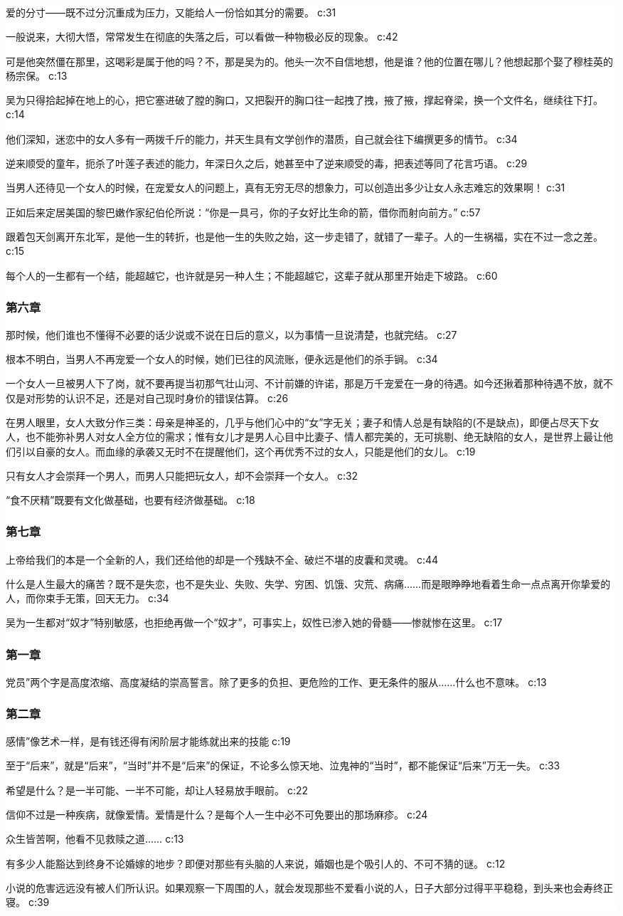 爱的分寸——既不过分沉重成为压力，又能给人一份恰如其分的需要。 c:31

一般说来，大彻大悟，常常发生在彻底的失落之后，可以看做一种物极必反的现象。 c:42

可是他突然僵在那里，这喝彩是属于他的吗？不，那是吴为的。他头一次不自信地想，他是谁？他的位置在哪儿？他想起那个娶了穆桂英的杨宗保。 c:13

吴为只得拾起掉在地上的心，把它塞进破了膛的胸口，又把裂开的胸口往一起拽了拽，掖了掖，撑起脊梁，换一个文件名，继续往下打。 c:14

他们深知，迷恋中的女人多有一两拨千斤的能力，并天生具有文学创作的潜质，自己就会往下编撰更多的情节。 c:34

逆来顺受的童年，扼杀了叶莲子表述的能力，年深日久之后，她甚至中了逆来顺受的毒，把表述等同了花言巧语。 c:29

当男人还待见一个女人的时候，在宠爱女人的问题上，真有无穷无尽的想象力，可以创造出多少让女人永志难忘的效果啊！ c:31

正如后来定居美国的黎巴嫩作家纪伯伦所说：“你是一具弓，你的子女好比生命的箭，借你而射向前方。” c:57

跟着包天剑离开东北军，是他一生的转折，也是他一生的失败之始，这一步走错了，就错了一辈子。人的一生祸福，实在不过一念之差。 c:15

每个人的一生都有一个结，能超越它，也许就是另一种人生；不能超越它，这辈子就从那里开始走下坡路。 c:60

### 第六章

那时候，他们谁也不懂得不必要的话少说或不说在日后的意义，以为事情一旦说清楚，也就完结。 c:27

根本不明白，当男人不再宠爱一个女人的时候，她们已往的风流账，便永远是他们的杀手锏。 c:34

一个女人一旦被男人下了岗，就不要再提当初那气壮山河、不计前嫌的许诺，那是万千宠爱在一身的待遇。如今还揪着那种待遇不放，就不仅是对形势的认识不足，还是对自己现时身价的错误估算。 c:26

在男人眼里，女人大致分作三类：母亲是神圣的，几乎与他们心中的“女”字无关；妻子和情人总是有缺陷的(不是缺点)，即便占尽天下女人，也不能弥补男人对女人全方位的需求；惟有女儿才是男人心目中比妻子、情人都完美的，无可挑剔、绝无缺陷的女人，是世界上最让他们引以自豪的女人。而血缘的承袭又无时不在提醒他们，这个再优秀不过的女人，只能是他们的女儿。 c:19

只有女人才会崇拜一个男人，而男人只能把玩女人，却不会崇拜一个女人。 c:32

“食不厌精”既要有文化做基础，也要有经济做基础。 c:18

### 第七章

上帝给我们的本是一个全新的人，我们还给他的却是一个残缺不全、破烂不堪的皮囊和灵魂。 c:44

什么是人生最大的痛苦？既不是失恋，也不是失业、失败、失学、穷困、饥饿、灾荒、病痛……而是眼睁睁地看着生命一点点离开你挚爱的人，而你束手无策，回天无力。 c:34

吴为一生都对“奴才”特别敏感，也拒绝再做一个“奴才”，可事实上，奴性已渗入她的骨髓——惨就惨在这里。 c:17

### 第一章

党员”两个字是高度浓缩、高度凝结的崇高誓言。除了更多的负担、更危险的工作、更无条件的服从……什么也不意味。 c:13

### 第二章

感情”像艺术一样，是有钱还得有闲阶层才能练就出来的技能 c:19

至于“后来”，就是“后来”，“当时”并不是“后来”的保证，不论多么惊天地、泣鬼神的“当时”，都不能保证“后来”万无一失。 c:33

希望是什么？是一半可能、一半不可能，却让人轻易放手眼前。 c:22

信仰不过是一种疾病，就像爱情。爱情是什么？是每个人一生中必不可免要出的那场麻疹。 c:24

众生皆苦啊，他看不见救赎之道…… c:13

有多少人能豁达到终身不论婚嫁的地步？即便对那些有头脑的人来说，婚姻也是个吸引人的、不可不猜的谜。 c:12

小说的危害远远没有被人们所认识。如果观察一下周围的人，就会发现那些不爱看小说的人，日子大部分过得平平稳稳，到头来也会寿终正寝。 c:39
